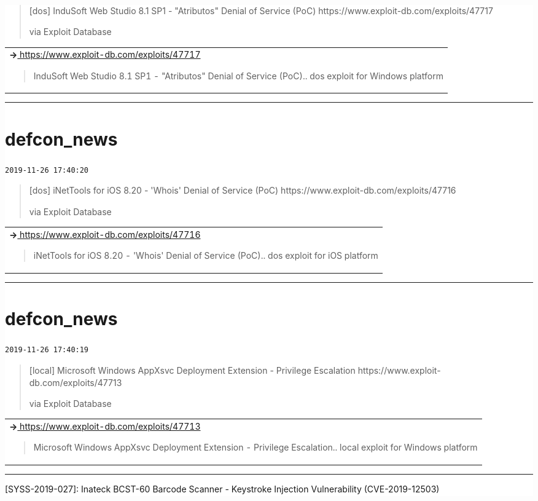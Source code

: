 <blockquote>
[dos] InduSoft Web Studio 8.1 SP1 - &quot;Atributos&quot; Denial of Service (PoC)
https://www.exploit-db.com/exploits/47717

via Exploit Database
</blockquote>

<table><tr><td><b>→</b><a href="https://www.exploit-db.com/exploits/47717">
https://www.exploit-db.com/exploits/47717
</a>
<blockquote>
InduSoft Web Studio 8.1 SP1 - &quot;Atributos&quot; Denial of Service (PoC).. dos exploit for Windows platform
</blockquote>
</td></tr></table>

---

# defcon_news
`2019-11-26 17:40:20`

<blockquote>
[dos] iNetTools for iOS 8.20 - 'Whois' Denial of Service (PoC)
https://www.exploit-db.com/exploits/47716

via Exploit Database
</blockquote>

<table><tr><td><b>→</b><a href="https://www.exploit-db.com/exploits/47716">
https://www.exploit-db.com/exploits/47716
</a>
<blockquote>
iNetTools for iOS 8.20 - 'Whois' Denial of Service (PoC).. dos exploit for iOS platform
</blockquote>
</td></tr></table>

---

# defcon_news
`2019-11-26 17:40:19`

<blockquote>
[local] Microsoft Windows AppXsvc Deployment Extension - Privilege Escalation
https://www.exploit-db.com/exploits/47713

via Exploit Database
</blockquote>

<table><tr><td><b>→</b><a href="https://www.exploit-db.com/exploits/47713">
https://www.exploit-db.com/exploits/47713
</a>
<blockquote>
Microsoft Windows AppXsvc Deployment Extension - Privilege Escalation.. local exploit for Windows platform
</blockquote>
</td></tr></table>

---

[SYSS-2019-027]: Inateck BCST-60 Barcode Scanner - Keystroke Injection Vulnerability (CVE-2019-12503)
